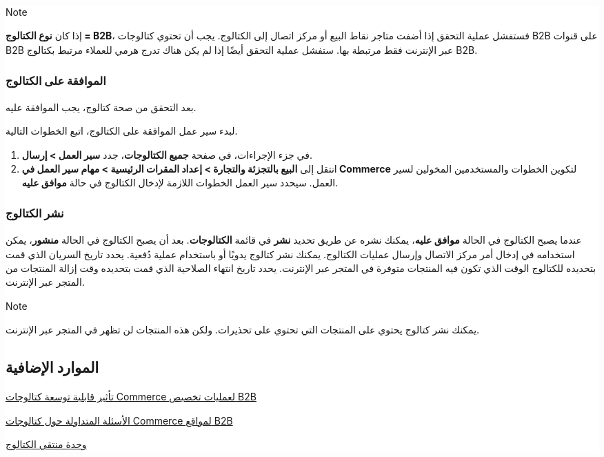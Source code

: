 > [!NOTE]
> إذا كان **نوع الكتالوج = B2B**، فستفشل عملية التحقق إذا أضفت متاجر نقاط البيع أو مركز اتصال إلى الكتالوج. يجب أن تحتوي كتالوجات B2B على قنوات B2B عبر الإنترنت فقط مرتبطة بها. ستفشل عملية التحقق أيضًا إذا لم يكن هناك تدرج هرمي للعملاء مرتبط بكتالوج B2B. 

### <a name="approve-the-catalog"></a>الموافقة على الكتالوج

بعد التحقق من صحة كتالوج، يجب الموافقة عليه.

لبدء سير عمل الموافقة على الكتالوج، اتبع الخطوات التالية.

1. في جزء الإجراءات، في صفحة **جميع الكتالوجات**، جدد **سير العمل \> إرسال‏‎**.
1. انتقل إلى **البيع بالتجزئة والتجارة \> إعداد المقرات الرئيسية \> مهام سير العمل في Commerce** لتكوين الخطوات والمستخدمين المخولين لسير العمل. سيحدد سير العمل الخطوات اللازمة لإدخال الكتالوج في حالة **موافق عليه**.

### <a name="publish-the-catalog"></a>نشر الكتالوج

عندما يصبح الكتالوج في الحالة **موافق عليه**، يمكنك نشره عن طريق تحديد **نشر** في قائمة **الكتالوجات**. بعد أن يصبح الكتالوج في الحالة **منشور**، يمكن استخدامه في إدخال أمر مركز الاتصال وإرسال عمليات الكتالوج. يمكنك نشر كتالوج يدويًا أو باستخدام عملية دُفعية. يحدد تاريخ السريان الذي قمت بتحديده للكتالوج الوقت الذي تكون فيه المنتجات متوفرة في المتجر عبر الإنترنت. يحدد تاريخ انتهاء الصلاحية الذي قمت بتحديده وقت إزالة المنتجات من المتجر عبر الإنترنت.

> [!NOTE]
> يمكنك نشر كتالوج يحتوي على المنتجات التي تحتوي على تحذيرات. ولكن هذه المنتجات لن تظهر في المتجر عبر الإنترنت.

## <a name="additional-resources"></a>الموارد الإضافية

[تأثير قابلية توسعة كتالوجات Commerce لعمليات تخصيص B2B](catalogs-b2b-sites-dev.md)

[الأسئلة المتداولة حول كتالوجات Commerce لمواقع B2B](catalogs-b2b-sites-FAQ.md)

[وحدة منتقي الكتالوج](catalog-picker.md)

